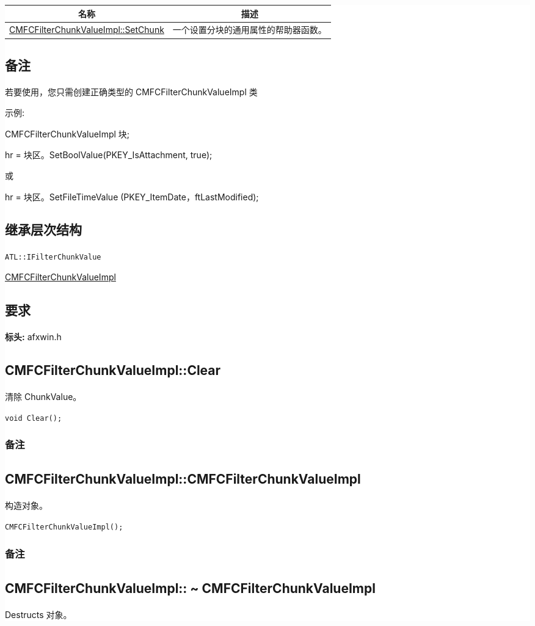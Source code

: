 |名称|描述|  
|----------|-----------------|  
|[CMFCFilterChunkValueImpl::SetChunk](#setchunk)|一个设置分块的通用属性的帮助器函数。|  
  
## <a name="remarks"></a>备注  
 若要使用，您只需创建正确类型的 CMFCFilterChunkValueImpl 类  
  
 示例:  
  
 CMFCFilterChunkValueImpl 块;  
  
 hr = 块区。SetBoolValue(PKEY_IsAttachment, true);  
  
 或  
  
 hr = 块区。SetFileTimeValue (PKEY_ItemDate，ftLastModified);  
  
## <a name="inheritance-hierarchy"></a>继承层次结构  
 `ATL::IFilterChunkValue`  
  
 [CMFCFilterChunkValueImpl](../../mfc/reference/cmfcfilterchunkvalueimpl-class.md)  
  
## <a name="requirements"></a>要求  
 **标头:** afxwin.h  
  
##  <a name="a-namecleara--cmfcfilterchunkvalueimplclear"></a><a name="clear"></a>CMFCFilterChunkValueImpl::Clear  
 清除 ChunkValue。  
  
```  
void Clear();
```  
  
### <a name="remarks"></a>备注  
  
##  <a name="a-namecmfcfilterchunkvalueimpla--cmfcfilterchunkvalueimplcmfcfilterchunkvalueimpl"></a><a name="cmfcfilterchunkvalueimpl"></a>CMFCFilterChunkValueImpl::CMFCFilterChunkValueImpl  
 构造对象。  
  
```  
CMFCFilterChunkValueImpl();
```  
  
### <a name="remarks"></a>备注  
  
##  <a name="a-namedtorcmfcfilterchunkvalueimpla--cmfcfilterchunkvalueimplcmfcfilterchunkvalueimpl"></a><a name="_dtorcmfcfilterchunkvalueimpl"></a>CMFCFilterChunkValueImpl:: ~ CMFCFilterChunkValueImpl  
 Destructs 对象。  
  